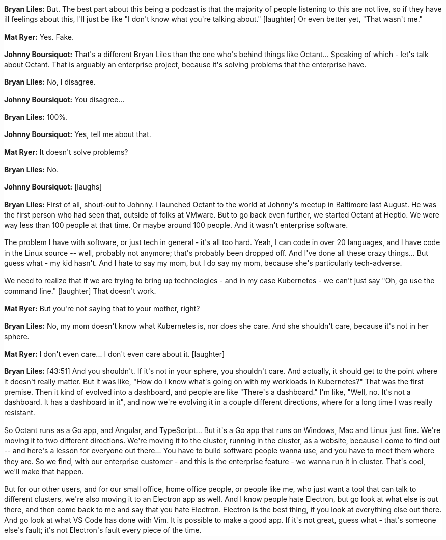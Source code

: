 **Bryan Liles:** But. The best part about this being a podcast is that the majority of people listening to this are not live, so if they have ill feelings about this, I'll just be like "I don't know what you're talking about." \[laughter\] Or even better yet, "That wasn't me."

**Mat Ryer:** Yes. Fake.

**Johnny Boursiquot:** That's a different Bryan Liles than the one who's behind things like Octant... Speaking of which - let's talk about Octant. That is arguably an enterprise project, because it's solving problems that the enterprise have.

**Bryan Liles:** No, I disagree.

**Johnny Boursiquot:** You disagree...

**Bryan Liles:** 100%.

**Johnny Boursiquot:** Yes, tell me about that.

**Mat Ryer:** It doesn't solve problems?

**Bryan Liles:** No.

**Johnny Boursiquot:** \[laughs\]

**Bryan Liles:** First of all, shout-out to Johnny. I launched Octant to the world at Johnny's meetup in Baltimore last August. He was the first person who had seen that, outside of folks at VMware. But to go back even further, we started Octant at Heptio. We were way less than 100 people at that time. Or maybe around 100 people. And it wasn't enterprise software.

The problem I have with software, or just tech in general - it's all too hard. Yeah, I can code in over 20 languages, and I have code in the Linux source -- well, probably not anymore; that's probably been dropped off. And I've done all these crazy things... But guess what - my kid hasn't. And I hate to say my mom, but I do say my mom, because she's particularly tech-adverse.

We need to realize that if we are trying to bring up technologies - and in my case Kubernetes - we can't just say "Oh, go use the command line." \[laughter\] That doesn't work.

**Mat Ryer:** But you're not saying that to your mother, right?

**Bryan Liles:** No, my mom doesn't know what Kubernetes is, nor does she care. And she shouldn't care, because it's not in her sphere.

**Mat Ryer:** I don't even care... I don't even care about it. \[laughter\]

**Bryan Liles:** \[43:51\] And you shouldn't. If it's not in your sphere, you shouldn't care. And actually, it should get to the point where it doesn't really matter. But it was like, "How do I know what's going on with my workloads in Kubernetes?" That was the first premise. Then it kind of evolved into a dashboard, and people are like "There's a dashboard." I'm like, "Well, no. It's not a dashboard. It has a dashboard in it", and now we're evolving it in a couple different directions, where for a long time I was really resistant.

So Octant runs as a Go app, and Angular, and TypeScript... But it's a Go app that runs on Windows, Mac and Linux just fine. We're moving it to two different directions. We're moving it to the cluster, running in the cluster, as a website, because I come to find out -- and here's a lesson for everyone out there... You have to build software people wanna use, and you have to meet them where they are. So we find, with our enterprise customer - and this is the enterprise feature - we wanna run it in cluster. That's cool, we'll make that happen.

But for our other users, and for our small office, home office people, or people like me, who just want a tool that can talk to different clusters, we're also moving it to an Electron app as well. And I know people hate Electron, but go look at what else is out there, and then come back to me and say that you hate Electron. Electron is the best thing, if you look at everything else out there. And go look at what VS Code has done with Vim. It is possible to make a good app. If it's not great, guess what - that's someone else's fault; it's not Electron's fault every piece of the time.
